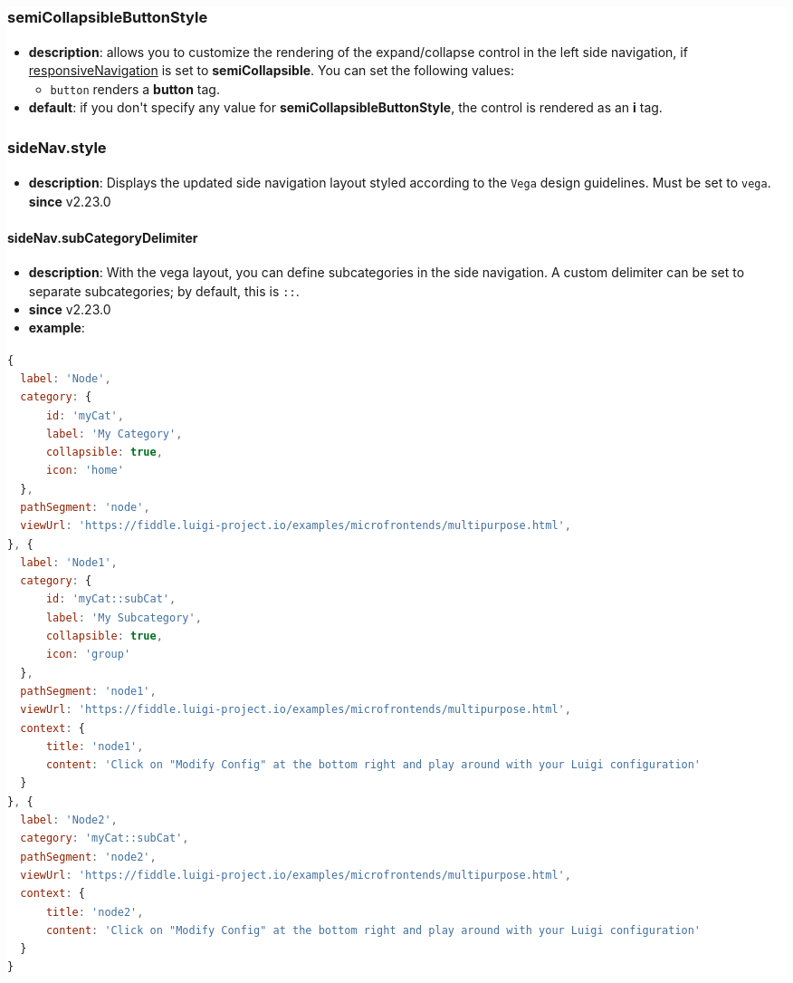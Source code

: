 ### semiCollapsibleButtonStyle
- **description**: allows you to customize the rendering of the expand/collapse control in the left side navigation, if [responsiveNavigation](https://docs.luigi-project.io/docs/general-settings/?section=responsivenavigation) is set to **semiCollapsible**.
You can set the following values:
  * `button` renders a **button** tag.
- **default**: if you don't specify any value for  **semiCollapsibleButtonStyle**, the control is rendered as an **i** tag.

### sideNav.style
- **description**: Displays the updated side navigation layout styled according to the `Vega` design guidelines. Must be set to `vega`. **since** v2.23.0

#### sideNav.subCategoryDelimiter
- **description**: With the vega layout, you can define subcategories in the side navigation. A custom delimiter can be set to separate subcategories; by default, this is `::`.
- **since** v2.23.0
- **example**:
```javascript
{
  label: 'Node',
  category: {
      id: 'myCat',
      label: 'My Category',
      collapsible: true,
      icon: 'home'
  },
  pathSegment: 'node',
  viewUrl: 'https://fiddle.luigi-project.io/examples/microfrontends/multipurpose.html',
}, {
  label: 'Node1',
  category: {
      id: 'myCat::subCat',
      label: 'My Subcategory',
      collapsible: true,
      icon: 'group'
  },
  pathSegment: 'node1',
  viewUrl: 'https://fiddle.luigi-project.io/examples/microfrontends/multipurpose.html',
  context: {
      title: 'node1',
      content: 'Click on "Modify Config" at the bottom right and play around with your Luigi configuration'
  }
}, {
  label: 'Node2',
  category: 'myCat::subCat',
  pathSegment: 'node2',
  viewUrl: 'https://fiddle.luigi-project.io/examples/microfrontends/multipurpose.html',
  context: {
      title: 'node2',
      content: 'Click on "Modify Config" at the bottom right and play around with your Luigi configuration'
  }
}
```
